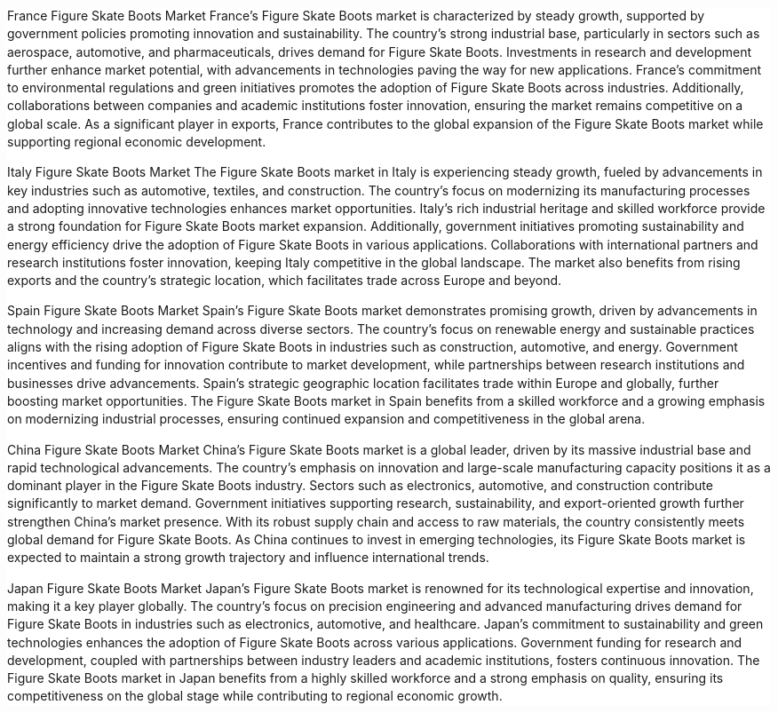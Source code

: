 France Figure Skate Boots Market
France’s Figure Skate Boots market is characterized by steady growth, supported by government policies promoting innovation and sustainability. The country’s strong industrial base, particularly in sectors such as aerospace, automotive, and pharmaceuticals, drives demand for Figure Skate Boots. Investments in research and development further enhance market potential, with advancements in technologies paving the way for new applications. France’s commitment to environmental regulations and green initiatives promotes the adoption of Figure Skate Boots across industries. Additionally, collaborations between companies and academic institutions foster innovation, ensuring the market remains competitive on a global scale. As a significant player in exports, France contributes to the global expansion of the Figure Skate Boots market while supporting regional economic development.

Italy Figure Skate Boots Market
The Figure Skate Boots market in Italy is experiencing steady growth, fueled by advancements in key industries such as automotive, textiles, and construction. The country’s focus on modernizing its manufacturing processes and adopting innovative technologies enhances market opportunities. Italy’s rich industrial heritage and skilled workforce provide a strong foundation for Figure Skate Boots market expansion. Additionally, government initiatives promoting sustainability and energy efficiency drive the adoption of Figure Skate Boots in various applications. Collaborations with international partners and research institutions foster innovation, keeping Italy competitive in the global landscape. The market also benefits from rising exports and the country’s strategic location, which facilitates trade across Europe and beyond.

Spain Figure Skate Boots Market
Spain’s Figure Skate Boots market demonstrates promising growth, driven by advancements in technology and increasing demand across diverse sectors. The country’s focus on renewable energy and sustainable practices aligns with the rising adoption of Figure Skate Boots in industries such as construction, automotive, and energy. Government incentives and funding for innovation contribute to market development, while partnerships between research institutions and businesses drive advancements. Spain’s strategic geographic location facilitates trade within Europe and globally, further boosting market opportunities. The Figure Skate Boots market in Spain benefits from a skilled workforce and a growing emphasis on modernizing industrial processes, ensuring continued expansion and competitiveness in the global arena.

China Figure Skate Boots Market
China’s Figure Skate Boots market is a global leader, driven by its massive industrial base and rapid technological advancements. The country’s emphasis on innovation and large-scale manufacturing capacity positions it as a dominant player in the Figure Skate Boots industry. Sectors such as electronics, automotive, and construction contribute significantly to market demand. Government initiatives supporting research, sustainability, and export-oriented growth further strengthen China’s market presence. With its robust supply chain and access to raw materials, the country consistently meets global demand for Figure Skate Boots. As China continues to invest in emerging technologies, its Figure Skate Boots market is expected to maintain a strong growth trajectory and influence international trends.

Japan Figure Skate Boots Market
Japan’s Figure Skate Boots market is renowned for its technological expertise and innovation, making it a key player globally. The country’s focus on precision engineering and advanced manufacturing drives demand for Figure Skate Boots in industries such as electronics, automotive, and healthcare. Japan’s commitment to sustainability and green technologies enhances the adoption of Figure Skate Boots across various applications. Government funding for research and development, coupled with partnerships between industry leaders and academic institutions, fosters continuous innovation. The Figure Skate Boots market in Japan benefits from a highly skilled workforce and a strong emphasis on quality, ensuring its competitiveness on the global stage while contributing to regional economic growth.
